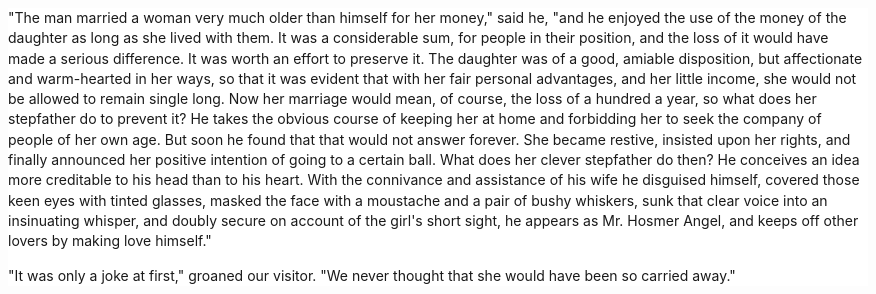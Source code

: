 "The man married a woman very much older than himself for her money," said he, "and he enjoyed the use of the money of the daughter as long as she lived with them. It was a considerable sum, for people in their position, and the loss of it would have made a serious difference. It was worth an effort to preserve it. The daughter was of a good, amiable disposition, but affectionate and warm-hearted in her ways, so that it was evident that with her fair personal advantages, and her little income, she would not be allowed to remain single long. Now her marriage would mean, of course, the loss of a hundred a year, so what does her stepfather do to prevent it? He takes the obvious course of keeping her at home and forbidding her to seek the company of people of her own age. But soon he found that that would not answer forever. She became restive, insisted upon her rights, and finally announced her positive intention of going to a certain ball. What does her clever stepfather do then? He conceives an idea more creditable to his head than to his heart. With the connivance and assistance of his wife he disguised himself, covered those keen eyes with tinted glasses, masked the face with a moustache and a pair of bushy whiskers, sunk that clear voice into an insinuating whisper, and doubly secure on account of the girl's short sight, he appears as Mr. Hosmer Angel, and keeps off other lovers by making love himself."

"It was only a joke at first," groaned our visitor. "We never thought that she would have been so carried away."

